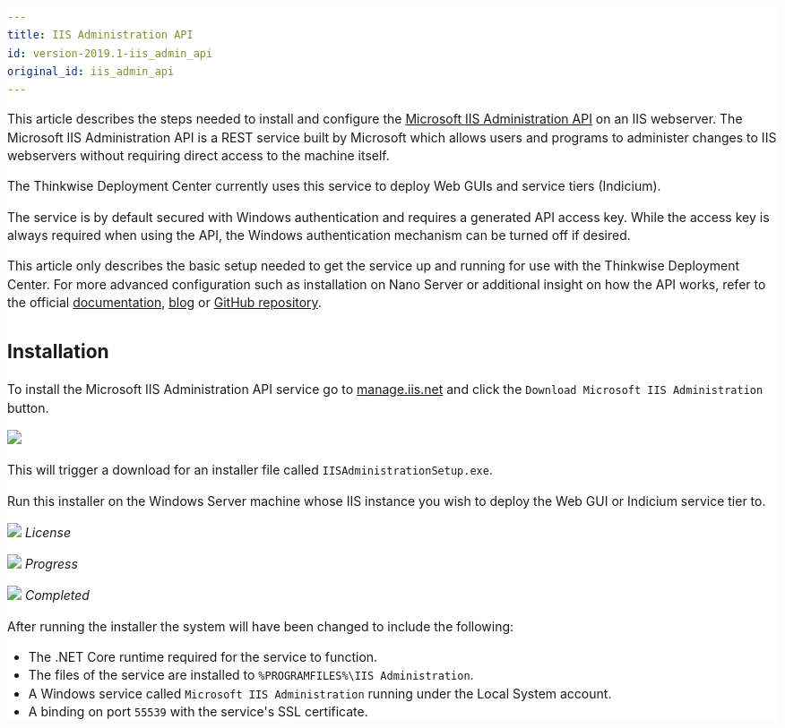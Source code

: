 ```yaml
---
title: IIS Administration API
id: version-2019.1-iis_admin_api
original_id: iis_admin_api
---
```


This article describes the steps needed to install and configure the [Microsoft IIS Administration API](https://manage.iis.net) on an IIS webserver.
The Microsoft IIS Administration API is a REST service built by Microsoft which allows users and programs to administer changes to IIS webservers without requiring direct access to the machine itself.

The Thinkwise Deployment Center currently uses this service to deploy Web GUIs and service tiers (Indicium).

The service is by default secured with Windows authentication and requires a generated API access key.
While the access key is always required when using the API, the Windows authentication mechanism can be turned off if desired.

This article only describes the basic setup needed to get the service up and running for use with the Thinkwise Deployment Center.
For more advanced configuration such as installation on Nano Server or additional insight on how the API works, refer to the official [documentation](https://docs.microsoft.com/en-us/IIS-Administration), [blog](https://blogs.iis.net/adminapi) or [GitHub repository](https://github.com/microsoft/iis.administration).

## Installation

To install the Microsoft IIS Administration API service go to [manage.iis.net](https://manage.iis.net/) and click the `Download Microsoft IIS Administration` button.

![](assets/iis_admin_api/downloadapi.png)

This will trigger a download for an installer file called `IISAdministrationSetup.exe`.

Run this installer on the Windows Server machine whose IIS instance you wish to deploy the Web GUI or Indicium service tier to.

![](assets/iis_admin_api/installer1.png)
*License*

![](assets/iis_admin_api/installer2.png)
*Progress*

![](assets/iis_admin_api/installer3.png)
*Completed*

After running the installer the system will have been changed to include the following:

* The .NET Core runtime required for the service to function.
* The files of the service are installed to `%PROGRAMFILES%\IIS Administration`.
* A Windows service called `Microsoft IIS Administration` running under the Local System account.
* A binding on port `55539` with the service's SSL certificate.
